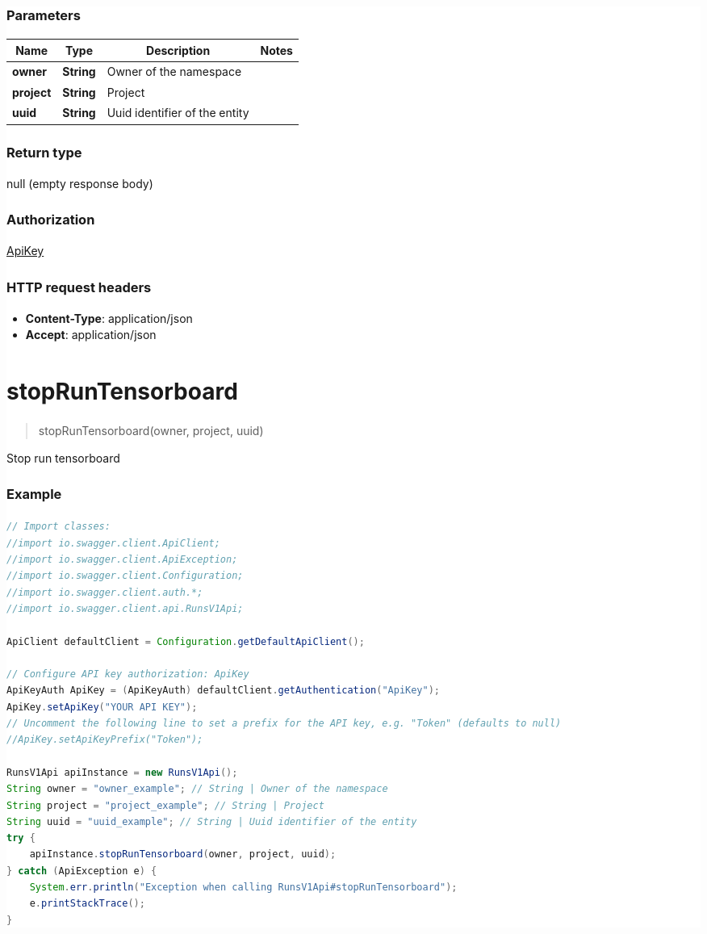 ### Parameters

Name | Type | Description  | Notes
------------- | ------------- | ------------- | -------------
 **owner** | **String**| Owner of the namespace |
 **project** | **String**| Project |
 **uuid** | **String**| Uuid identifier of the entity |

### Return type

null (empty response body)

### Authorization

[ApiKey](../README.md#ApiKey)

### HTTP request headers

 - **Content-Type**: application/json
 - **Accept**: application/json

<a name="stopRunTensorboard"></a>
# **stopRunTensorboard**
> stopRunTensorboard(owner, project, uuid)

Stop run tensorboard

### Example
```java
// Import classes:
//import io.swagger.client.ApiClient;
//import io.swagger.client.ApiException;
//import io.swagger.client.Configuration;
//import io.swagger.client.auth.*;
//import io.swagger.client.api.RunsV1Api;

ApiClient defaultClient = Configuration.getDefaultApiClient();

// Configure API key authorization: ApiKey
ApiKeyAuth ApiKey = (ApiKeyAuth) defaultClient.getAuthentication("ApiKey");
ApiKey.setApiKey("YOUR API KEY");
// Uncomment the following line to set a prefix for the API key, e.g. "Token" (defaults to null)
//ApiKey.setApiKeyPrefix("Token");

RunsV1Api apiInstance = new RunsV1Api();
String owner = "owner_example"; // String | Owner of the namespace
String project = "project_example"; // String | Project
String uuid = "uuid_example"; // String | Uuid identifier of the entity
try {
    apiInstance.stopRunTensorboard(owner, project, uuid);
} catch (ApiException e) {
    System.err.println("Exception when calling RunsV1Api#stopRunTensorboard");
    e.printStackTrace();
}
```
